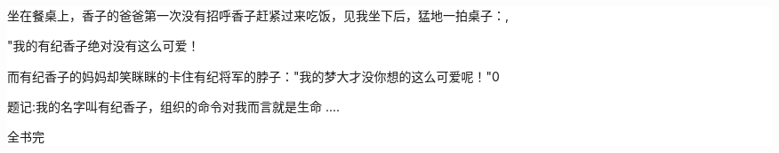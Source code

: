 

坐在餐桌上，香子的爸爸第一次没有招呼香子赶紧过来吃饭，见我坐下后，猛地一拍桌子：,



"我的有纪香子绝对没有这么可爱！





而有纪香子的妈妈却笑眯眯的卡住有纪将军的脖子："我的梦大才没你想的这么可爱呢！"0





题记:我的名字叫有纪香子，组织的命令对我而言就是生命 ....



全书完


